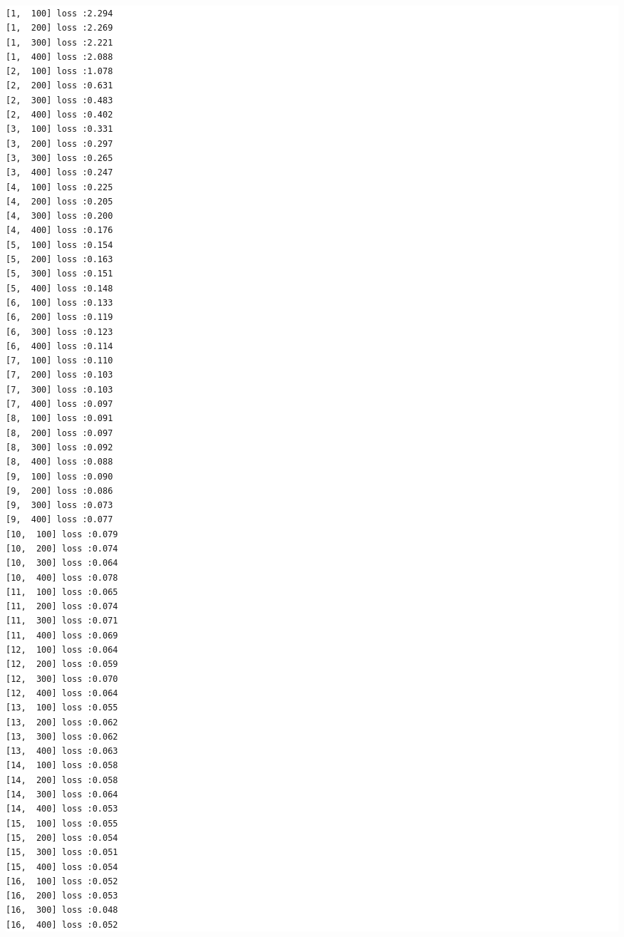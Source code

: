    [1,  100] loss :2.294
    [1,  200] loss :2.269
    [1,  300] loss :2.221
    [1,  400] loss :2.088
    [2,  100] loss :1.078
    [2,  200] loss :0.631
    [2,  300] loss :0.483
    [2,  400] loss :0.402
    [3,  100] loss :0.331
    [3,  200] loss :0.297
    [3,  300] loss :0.265
    [3,  400] loss :0.247
    [4,  100] loss :0.225
    [4,  200] loss :0.205
    [4,  300] loss :0.200
    [4,  400] loss :0.176
    [5,  100] loss :0.154
    [5,  200] loss :0.163
    [5,  300] loss :0.151
    [5,  400] loss :0.148
    [6,  100] loss :0.133
    [6,  200] loss :0.119
    [6,  300] loss :0.123
    [6,  400] loss :0.114
    [7,  100] loss :0.110
    [7,  200] loss :0.103
    [7,  300] loss :0.103
    [7,  400] loss :0.097
    [8,  100] loss :0.091
    [8,  200] loss :0.097
    [8,  300] loss :0.092
    [8,  400] loss :0.088
    [9,  100] loss :0.090
    [9,  200] loss :0.086
    [9,  300] loss :0.073
    [9,  400] loss :0.077
    [10,  100] loss :0.079
    [10,  200] loss :0.074
    [10,  300] loss :0.064
    [10,  400] loss :0.078
    [11,  100] loss :0.065
    [11,  200] loss :0.074
    [11,  300] loss :0.071
    [11,  400] loss :0.069
    [12,  100] loss :0.064
    [12,  200] loss :0.059
    [12,  300] loss :0.070
    [12,  400] loss :0.064
    [13,  100] loss :0.055
    [13,  200] loss :0.062
    [13,  300] loss :0.062
    [13,  400] loss :0.063
    [14,  100] loss :0.058
    [14,  200] loss :0.058
    [14,  300] loss :0.064
    [14,  400] loss :0.053
    [15,  100] loss :0.055
    [15,  200] loss :0.054
    [15,  300] loss :0.051
    [15,  400] loss :0.054
    [16,  100] loss :0.052
    [16,  200] loss :0.053
    [16,  300] loss :0.048
    [16,  400] loss :0.052